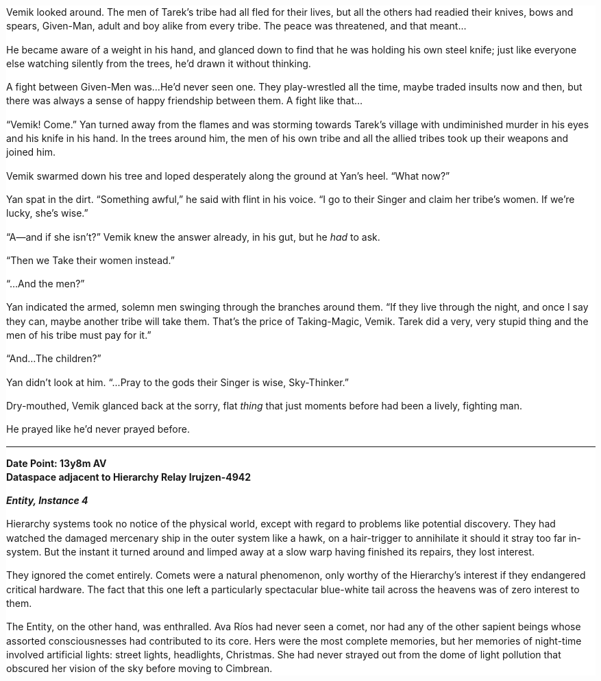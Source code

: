 Vemik looked around. The men of Tarek’s tribe had all fled for their lives, but all the others had readied their knives, bows and spears, Given-Man, adult and boy alike from every tribe. The peace was threatened, and that meant…

He became aware of a weight in his hand, and glanced down to find that he was holding his own steel knife; just like everyone else watching silently from the trees, he’d drawn it without thinking.

A fight between Given-Men was…He’d never seen one. They play-wrestled all the time, maybe traded insults now and then, but there was always a sense of happy friendship between them. A fight like that…

“Vemik! Come.” Yan turned away from the flames and was storming towards Tarek’s village with undiminished murder in his eyes and his knife in his hand. In the trees around him, the men of his own tribe and all the allied tribes took up their weapons and joined him.

Vemik swarmed down his tree and loped desperately along the ground at Yan’s heel. “What now?”

Yan spat in the dirt. “Something awful,” he said with flint in his voice. “I go to their Singer and claim her tribe’s women. If we’re lucky, she’s wise.”

“A—and if she isn’t?” Vemik knew the answer already, in his gut, but he *had* to ask.

“Then we Take their women instead.”

“...And the men?”

Yan indicated the armed, solemn men swinging through the branches around them. “If they live through the night, and once I say they can, maybe another tribe will take them. That’s the price of Taking-Magic, Vemik. Tarek did a very, very stupid thing and the men of his tribe must pay for it.”

“And…The children?”

Yan didn’t look at him. “...Pray to the gods their Singer is wise, Sky-Thinker.”

Dry-mouthed, Vemik glanced back at the sorry, flat *thing* that just moments before had been a lively, fighting man.

He prayed like he’d never prayed before.
___

**Date Point: 13y8m AV**    
**Dataspace adjacent to Hierarchy Relay Irujzen-4942**

***Entity, Instance 4***

Hierarchy systems took no notice of the physical world, except with regard to problems like potential discovery. They had watched the damaged mercenary ship in the outer system like a hawk, on a hair-trigger to annihilate it should it stray too far in-system. But the instant it turned around and limped away at a slow warp having finished its repairs, they lost interest.

They ignored the comet entirely. Comets were a natural phenomenon, only worthy of the Hierarchy’s interest if they endangered critical hardware. The fact that this one left a particularly spectacular blue-white tail across the heavens was of zero interest to them.

The Entity, on the other hand, was enthralled. Ava Ríos had never seen a comet, nor had any of the other sapient beings whose assorted consciousnesses had contributed to its core. Hers were the most complete memories, but her memories of night-time involved artificial lights: street lights, headlights, Christmas. She had never strayed out from the dome of light pollution that obscured her vision of the sky before moving to Cimbrean.
